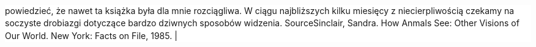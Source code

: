 powiedzieć, że nawet ta książka była dla mnie rozciągliwa. W ciągu najbliższych kilku miesięcy z niecierpliwością czekamy na soczyste drobiazgi dotyczące bardzo dziwnych sposobów widzenia. SourceSinclair, Sandra. How Anmals See: Other Visions of Our World. New York: Facts on File, 1985. |